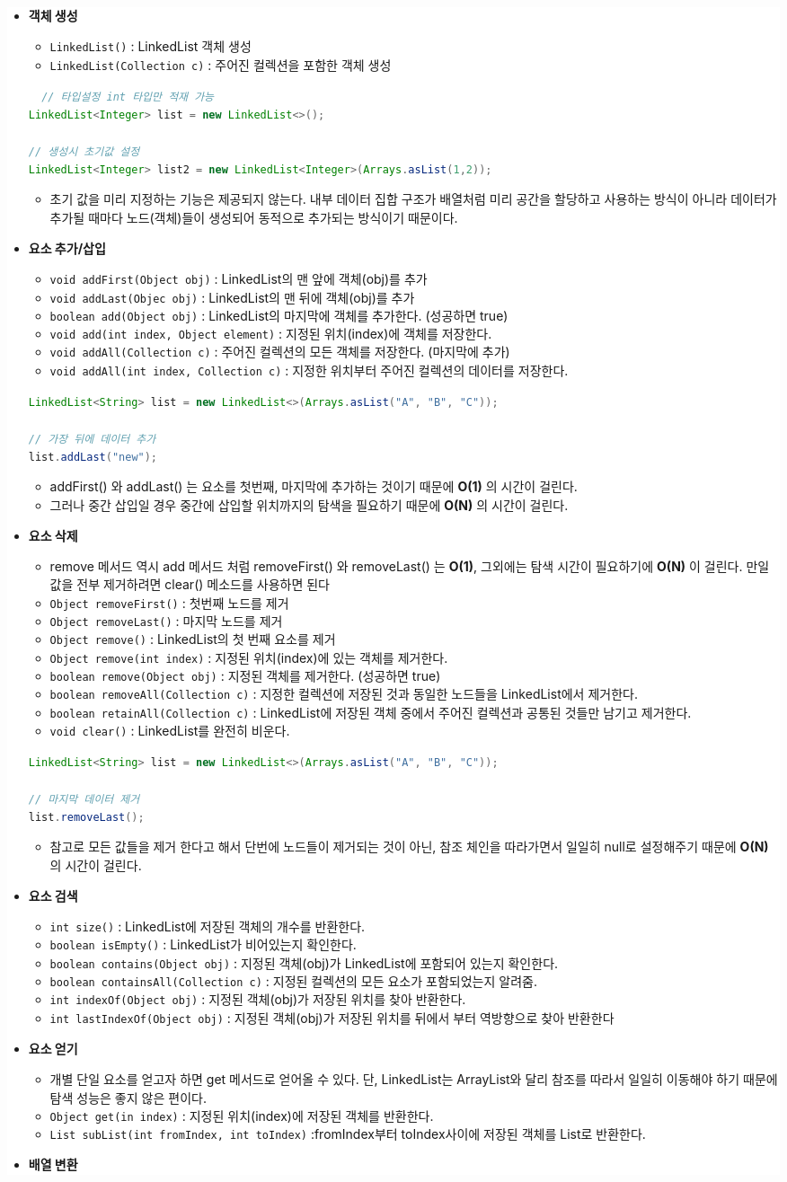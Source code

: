- **객체 생성**

  - `LinkedList()` : LinkedList 객체 생성
  - `LinkedList(Collection c)` : 주어진 컬렉션을 포함한 객체 생성

  ```java
    // 타입설정 int 타입만 적재 가능
  LinkedList<Integer> list = new LinkedList<>();

  // 생성시 초기값 설정
  LinkedList<Integer> list2 = new LinkedList<Integer>(Arrays.asList(1,2));
  ```

  - 초기 값을 미리 지정하는 기능은 제공되지 않는다. 내부 데이터 집합 구조가 배열처럼 미리 공간을 할당하고 사용하는 방식이 아니라 데이터가 추가될 때마다 노드(객체)들이 생성되어 동적으로 추가되는 방식이기 때문이다.

- **요소 추가/삽입**

  - `void addFirst(Object obj)` : LinkedList의 맨 앞에 객체(obj)를 추가
  - `void addLast(Objec obj)` : LinkedList의 맨 뒤에 객체(obj)를 추가
  - `boolean add(Object obj)` : LinkedList의 마지막에 객체를 추가한다. (성공하면 true)
  - `void add(int index, Object element)` : 지정된 위치(index)에 객체를 저장한다.
  - `void addAll(Collection c)` : 주어진 컬렉션의 모든 객체를 저장한다. (마지막에 추가)
  - `void addAll(int index, Collection c)` : 지정한 위치부터 주어진 컬렉션의 데이터를 저장한다.

  ```java
  LinkedList<String> list = new LinkedList<>(Arrays.asList("A", "B", "C"));

  // 가장 뒤에 데이터 추가
  list.addLast("new");
  ```

  - addFirst() 와 addLast() 는 요소를 첫번째, 마지막에 추가하는 것이기 때문에 **O(1)** 의 시간이 걸린다.
  - 그러나 중간 삽입일 경우 중간에 삽입할 위치까지의 탐색을 필요하기 때문에 **O(N)** 의 시간이 걸린다.

- **요소 삭제**

  - remove 메서드 역시 add 메서드 처럼 removeFirst() 와 removeLast() 는 **O(1)**, 그외에는 탐색 시간이 필요하기에 **O(N)** 이 걸린다. 만일 값을 전부 제거하려면 clear() 메소드를 사용하면 된다
  - `Object removeFirst()` : 첫번째 노드를 제거
  - `Object removeLast()` : 마지막 노드를 제거
  - `Object remove()` : LinkedList의 첫 번째 요소를 제거
  - `Object remove(int index)` : 지정된 위치(index)에 있는 객체를 제거한다.
  - `boolean remove(Object obj)` : 지정된 객체를 제거한다. (성공하면 true)
  - `boolean removeAll(Collection c)` : 지정한 컬렉션에 저장된 것과 동일한 노드들을 LinkedList에서 제거한다.
  - `boolean retainAll(Collection c)` : LinkedList에 저장된 객체 중에서 주어진 컬렉션과 공통된 것들만 남기고 제거한다.
  - `void clear()` : LinkedList를 완전히 비운다.

  ```java
  LinkedList<String> list = new LinkedList<>(Arrays.asList("A", "B", "C"));

  // 마지막 데이터 제거
  list.removeLast();
  ```

  - 참고로 모든 값들을 제거 한다고 해서 단번에 노드들이 제거되는 것이 아닌, 참조 체인을 따라가면서 일일히 null로 설정해주기 때문에 **O(N)** 의 시간이 걸린다.

- **요소 검색**
  - `int size()` : LinkedList에 저장된 객체의 개수를 반환한다.
  - `boolean isEmpty()` : LinkedList가 비어있는지 확인한다.
  - `boolean contains(Object obj)` : 지정된 객체(obj)가 LinkedList에 포함되어 있는지 확인한다.
  - `boolean containsAll(Collection c)` : 지정된 컬렉션의 모든 요소가 포함되었는지 알려줌.
  - `int indexOf(Object obj)` : 지정된 객체(obj)가 저장된 위치를 찾아 반환한다.
  - `int lastIndexOf(Object obj)` : 지정된 객체(obj)가 저장된 위치를 뒤에서 부터 역방향으로 찾아 반환한다
- **요소 얻기**
  - 개별 단일 요소를 얻고자 하면 get 메서드로 얻어올 수 있다. 단, LinkedList는 ArrayList와 달리 참조를 따라서 일일히 이동해야 하기 때문에 탐색 성능은 좋지 않은 편이다.
  - `Object get(in index)` : 지정된 위치(index)에 저장된 객체를 반환한다.
  - `List subList(int fromIndex, int toIndex)` :fromIndex부터 toIndex사이에 저장된 객체를 List로 반환한다.
- **배열 변환**